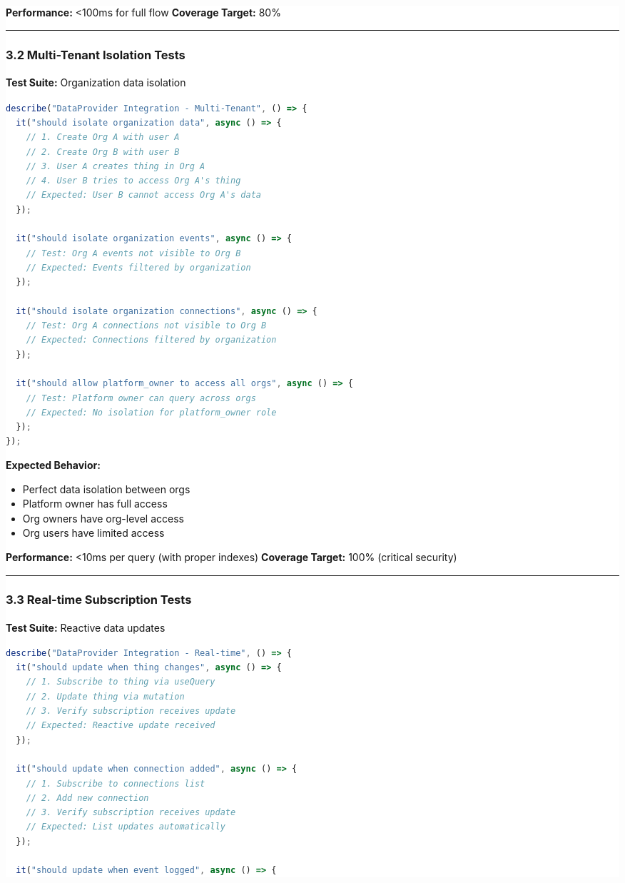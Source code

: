 **Performance:** <100ms for full flow
**Coverage Target:** 80%

---

### 3.2 Multi-Tenant Isolation Tests

**Test Suite:** Organization data isolation
```typescript
describe("DataProvider Integration - Multi-Tenant", () => {
  it("should isolate organization data", async () => {
    // 1. Create Org A with user A
    // 2. Create Org B with user B
    // 3. User A creates thing in Org A
    // 4. User B tries to access Org A's thing
    // Expected: User B cannot access Org A's data
  });

  it("should isolate organization events", async () => {
    // Test: Org A events not visible to Org B
    // Expected: Events filtered by organization
  });

  it("should isolate organization connections", async () => {
    // Test: Org A connections not visible to Org B
    // Expected: Connections filtered by organization
  });

  it("should allow platform_owner to access all orgs", async () => {
    // Test: Platform owner can query across orgs
    // Expected: No isolation for platform_owner role
  });
});
```

**Expected Behavior:**
- Perfect data isolation between orgs
- Platform owner has full access
- Org owners have org-level access
- Org users have limited access

**Performance:** <10ms per query (with proper indexes)
**Coverage Target:** 100% (critical security)

---

### 3.3 Real-time Subscription Tests

**Test Suite:** Reactive data updates
```typescript
describe("DataProvider Integration - Real-time", () => {
  it("should update when thing changes", async () => {
    // 1. Subscribe to thing via useQuery
    // 2. Update thing via mutation
    // 3. Verify subscription receives update
    // Expected: Reactive update received
  });

  it("should update when connection added", async () => {
    // 1. Subscribe to connections list
    // 2. Add new connection
    // 3. Verify subscription receives update
    // Expected: List updates automatically
  });

  it("should update when event logged", async () => {
```